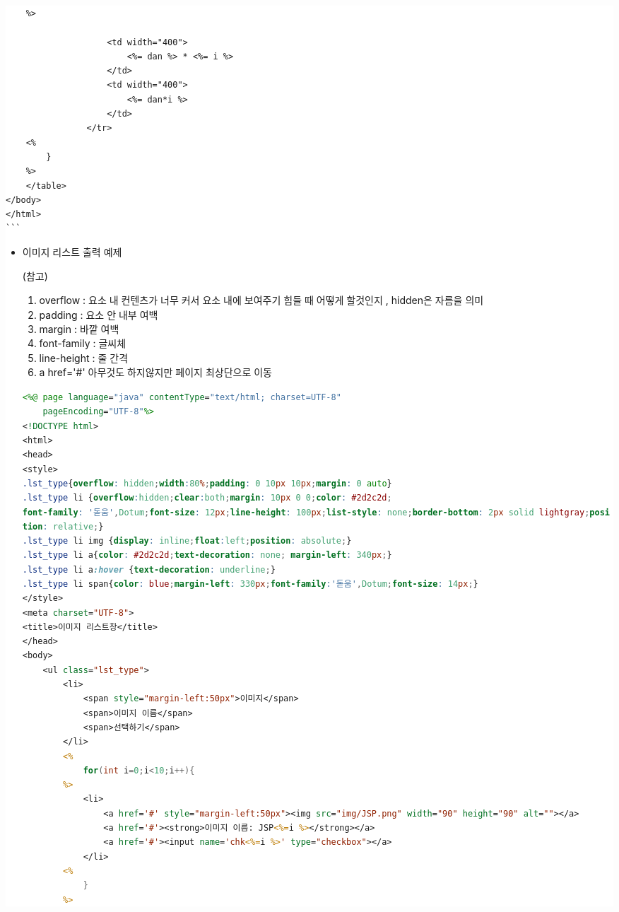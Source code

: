     	%>
    	
    					<td width="400">
    						<%= dan %> * <%= i %> 
    					</td>
    					<td width="400">
    						<%= dan*i %>
    					</td>
    				</tr>
    	<%
    		}
    	%>
    	</table>
    </body>
    </html>
    ```

  - 이미지 리스트 출력 예제

    (참고) 

    1. overflow : 요소 내 컨텐츠가 너무 커서 요소 내에 보여주기 힘들 때 어떻게 할것인지 , hidden은 자름을 의미
    2. padding : 요소 안 내부 여백
    3. margin : 바깥 여백
    4. font-family : 글씨체
    5. line-height :  줄 간격
    6. a href='#' 아무것도 하지않지만 페이지 최상단으로 이동

    ```jsp
    <%@ page language="java" contentType="text/html; charset=UTF-8"
        pageEncoding="UTF-8"%>
    <!DOCTYPE html>
    <html>
    <head>
    <style>
    .lst_type{overflow: hidden;width:80%;padding: 0 10px 10px;margin: 0 auto}
    .lst_type li {overflow:hidden;clear:both;margin: 10px 0 0;color: #2d2c2d;
    font-family: '돋움',Dotum;font-size: 12px;line-height: 100px;list-style: none;border-bottom: 2px solid lightgray;position: relative;}
    .lst_type li img {display: inline;float:left;position: absolute;}
    .lst_type li a{color: #2d2c2d;text-decoration: none; margin-left: 340px;}
    .lst_type li a:hover {text-decoration: underline;}
    .lst_type li span{color: blue;margin-left: 330px;font-family:'돋움',Dotum;font-size: 14px;}
    </style>
    <meta charset="UTF-8">
    <title>이미지 리스트창</title>
    </head>
    <body>
    	<ul class="lst_type">
    		<li>
    			<span style="margin-left:50px">이미지</span>
    			<span>이미지 이름</span>
    			<span>선택하기</span>			
    		</li>
    		<%
    			for(int i=0;i<10;i++){
    		%>
    			<li>
    				<a href='#' style="margin-left:50px"><img src="img/JSP.png" width="90" height="90" alt=""></a>
    				<a href='#'><strong>이미지 이름: JSP<%=i %></strong></a>
    				<a href='#'><input name='chk<%=i %>' type="checkbox"></a>
    			</li>
    		<%
    			}
    		%>